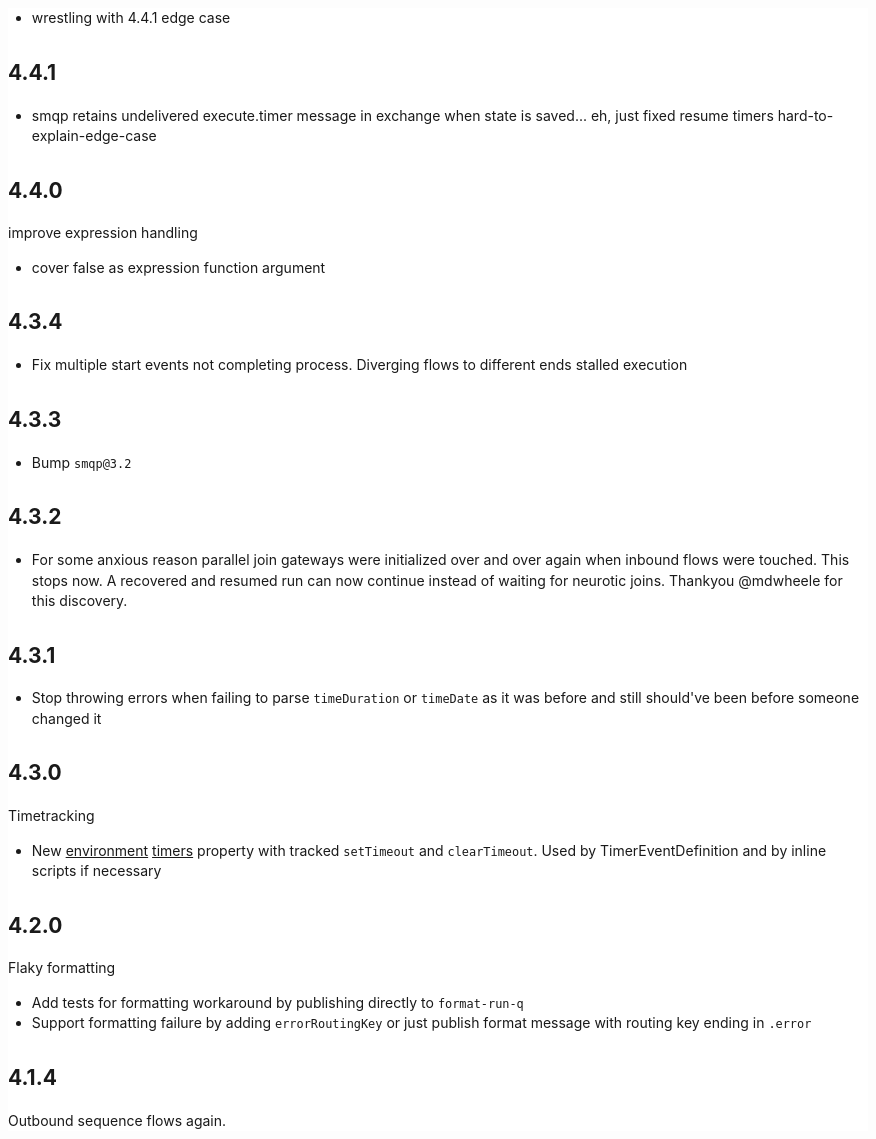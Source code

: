 - wrestling with 4.4.1 edge case

## 4.4.1

- smqp retains undelivered execute.timer message in exchange when state is saved... eh, just fixed resume timers hard-to-explain-edge-case

## 4.4.0

improve expression handling

- cover false as expression function argument

## 4.3.4

- Fix multiple start events not completing process. Diverging flows to different ends stalled execution

## 4.3.3

- Bump `smqp@3.2`

## 4.3.2

- For some anxious reason parallel join gateways were initialized over and over again when inbound flows were touched. This stops now. A recovered and resumed run can now continue instead of waiting for neurotic joins. Thankyou @mdwheele for this discovery.

## 4.3.1

- Stop throwing errors when failing to parse `timeDuration` or `timeDate` as it was before and still should've been before someone changed it

## 4.3.0

Timetracking

- New [environment](/docs/Environment.md) [timers](<(/docs/Timers.md)>) property with tracked `setTimeout` and `clearTimeout`. Used by TimerEventDefinition and by inline scripts if necessary

## 4.2.0

Flaky formatting

- Add tests for formatting workaround by publishing directly to `format-run-q`
- Support formatting failure by adding `errorRoutingKey` or just publish format message with routing key ending in `.error`

## 4.1.4

Outbound sequence flows again.
